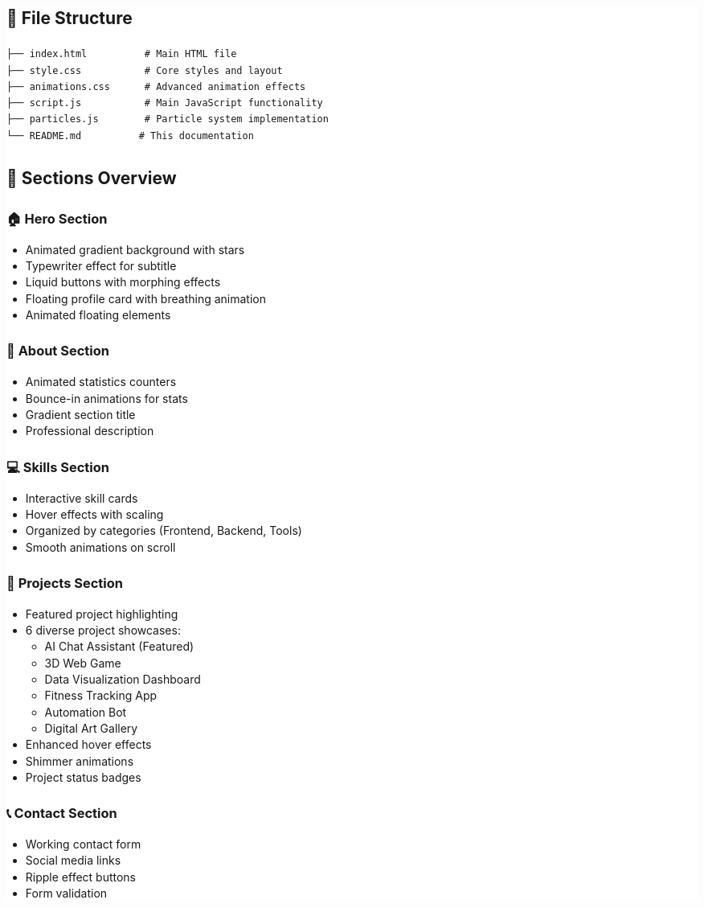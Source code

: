 ## 📁 File Structure

```
├── index.html          # Main HTML file
├── style.css           # Core styles and layout
├── animations.css      # Advanced animation effects
├── script.js           # Main JavaScript functionality
├── particles.js        # Particle system implementation
└── README.md          # This documentation
```

## 🎨 **Sections Overview**

### 🏠 **Hero Section**
- Animated gradient background with stars
- Typewriter effect for subtitle
- Liquid buttons with morphing effects
- Floating profile card with breathing animation
- Animated floating elements

### 👤 **About Section**
- Animated statistics counters
- Bounce-in animations for stats
- Gradient section title
- Professional description

### 💻 **Skills Section**
- Interactive skill cards
- Hover effects with scaling
- Organized by categories (Frontend, Backend, Tools)
- Smooth animations on scroll

### 🚀 **Projects Section**
- Featured project highlighting
- 6 diverse project showcases:
  - AI Chat Assistant (Featured)
  - 3D Web Game
  - Data Visualization Dashboard
  - Fitness Tracking App
  - Automation Bot
  - Digital Art Gallery
- Enhanced hover effects
- Shimmer animations
- Project status badges

### 📞 **Contact Section**
- Working contact form
- Social media links
- Ripple effect buttons
- Form validation
